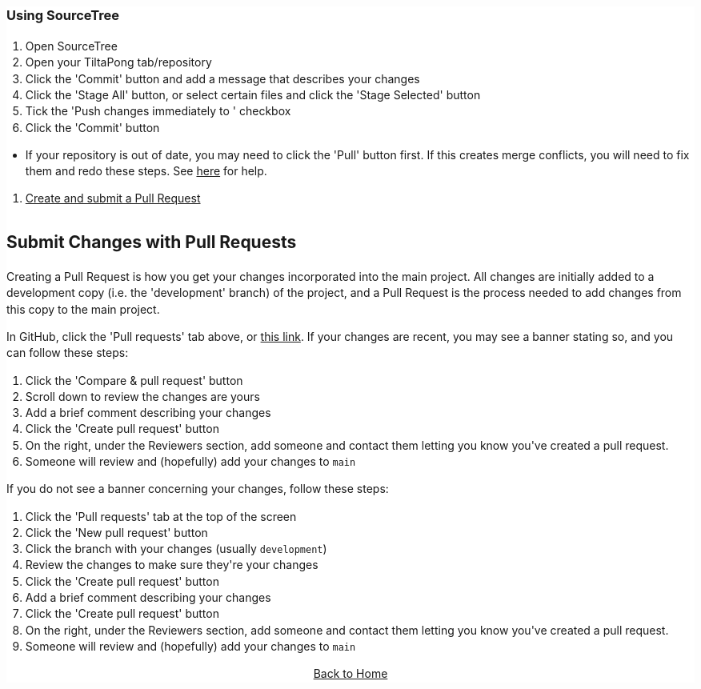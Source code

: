 ### <a name="ChangesUsingSourceTree"></a> Using SourceTree

1. Open SourceTree
1. Open your TiltaPong tab/repository
1. Click the 'Commit' button and add a message that describes your changes
1. Click the 'Stage All' button, or select certain files and click the 'Stage Selected' button
1. Tick the 'Push changes immediately to <BRANCHNAME>' checkbox
1. Click the 'Commit' button
  - If your repository is out of date, you may need to click the 'Pull' button first. If this creates merge conflicts, you will need to fix them and redo these steps. See [here](https://docs.github.com/en/pull-requests/collaborating-with-pull-requests/addressing-merge-conflicts/about-merge-conflicts) for help.
1. [Create and submit a Pull Request](#CreatePullRequest)

## <a name="CreatePullRequest"></a> Submit Changes with Pull Requests

Creating a Pull Request is how you get your changes incorporated into the main project. All changes are initially added to a development copy (i.e. the 'development' branch) of the project, and a Pull Request is the process needed to add changes from this copy to the main project.

In GitHub, click the 'Pull requests' tab above, or [this link](https://github.com/zkturman/TiltaPong/pulls). If your changes are recent, you may see a banner stating so, and you can follow these steps:
1. Click the 'Compare & pull request' button
1. Scroll down to review the changes are yours
1. Add a brief comment describing your changes
1. Click the 'Create pull request' button
1. On the right, under the Reviewers section, add someone and contact them letting you know you've created a pull request.
1. Someone will review and (hopefully) add your changes to ```main```

If you do not see a banner concerning your changes, follow these steps:
1. Click the 'Pull requests' tab at the top of the screen
1. Click the 'New pull request' button
1. Click the branch with your changes (usually ```development```)
1. Review the changes to make sure they're your changes
1. Click the 'Create pull request' button
1. Add a brief comment describing your changes
1. Click the 'Create pull request' button
1. On the right, under the Reviewers section, add someone and contact them letting you know you've created a pull request.
1. Someone will review and (hopefully) add your changes to ```main```

[<p align="center">Back to Home</p>](README.md)
